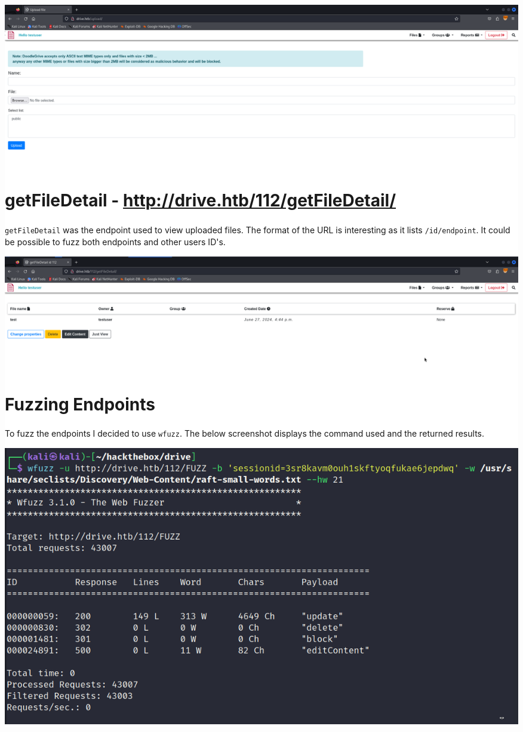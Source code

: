 ![ab797e71c2025d4512e19c1fc73cc274.png](/assets/img/ab797e71c2025d4512e19c1fc73cc274.png)

# getFileDetail - http://drive.htb/112/getFileDetail/

`getFileDetail` was the endpoint used to view uploaded files. The format of the URL is interesting as it lists `/id/endpoint`. It could be possible to fuzz both endpoints and other users ID's.

![4dcd94e5a353f063608251baa4a8a46c.png](/assets/img/4dcd94e5a353f063608251baa4a8a46c.png)

# Fuzzing Endpoints

To fuzz the endpoints I decided to use `wfuzz`. The below screenshot displays the command used and the returned results.

![f428421b0ade6f442fd410ffd222dcfe.png](/assets/img/f428421b0ade6f442fd410ffd222dcfe.png)
